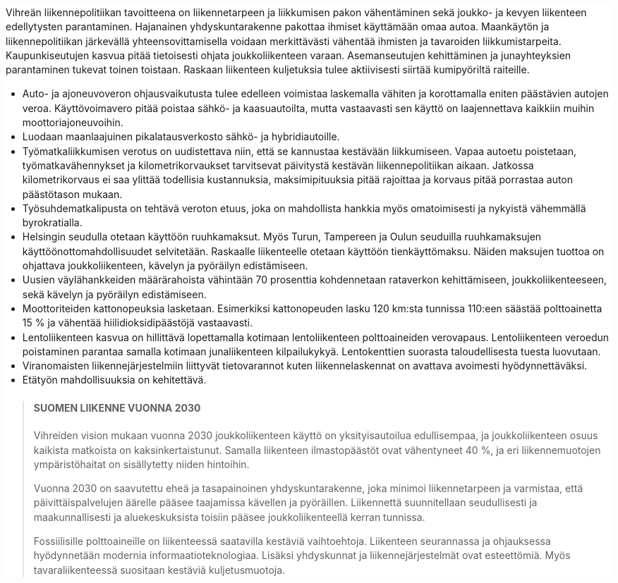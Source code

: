 
Vihreän liikennepolitiikan tavoitteena on liikennetarpeen ja liikkumisen pakon
vähentäminen sekä joukko- ja kevyen liikenteen edellytysten parantaminen.
Hajanainen yhdyskuntarakenne pakottaa ihmiset käyttämään omaa autoa. Maankäytön
ja liikennepolitiikan järkevällä yhteensovittamisella voidaan merkittävästi
vähentää ihmisten ja tavaroiden liikkumistarpeita. Kaupunkiseutujen kasvua pitää
tietoisesti ohjata joukkoliikenteen varaan. Asemanseutujen kehittäminen ja
junayhteyksien parantaminen tukevat toinen toistaan. Raskaan liikenteen
kuljetuksia tulee aktiivisesti siirtää kumipyöriltä raiteille.


* Auto- ja ajoneuvoveron ohjausvaikutusta tulee edelleen voimistaa laskemalla vähiten ja korottamalla eniten päästävien autojen veroa. Käyttövoimavero pitää poistaa sähkö- ja kaasuautoilta, mutta vastaavasti sen käyttö on laajennettava kaikkiin muihin moottoriajoneuvoihin.
* Luodaan maanlaajuinen pikalatausverkosto sähkö- ja hybridiautoille.
* Työmatkaliikkumisen verotus on uudistettava niin, että se kannustaa kestävään liikkumiseen. Vapaa autoetu poistetaan, työmatkavähennykset ja kilometrikorvaukset tarvitsevat päivitystä kestävän liikennepolitiikan aikaan. Jatkossa kilometrikorvaus ei saa ylittää todellisia kustannuksia, maksimipituuksia pitää rajoittaa ja korvaus pitää porrastaa auton päästötason mukaan.
* Työsuhdematkalipusta on tehtävä veroton etuus, joka on mahdollista hankkia myös omatoimisesti ja nykyistä vähemmällä byrokratialla.
* Helsingin seudulla otetaan käyttöön ruuhkamaksut. Myös Turun, Tampereen ja Oulun seuduilla ruuhkamaksujen käyttöönottomahdollisuudet selvitetään. Raskaalle liikenteelle otetaan käyttöön tienkäyttömaksu. Näiden maksujen tuottoa on ohjattava joukkoliikenteen, kävelyn ja pyöräilyn edistämiseen.
* Uusien väylähankkeiden määrärahoista vähintään 70 prosenttia kohdennetaan rataverkon kehittämiseen, joukkoliikenteeseen, sekä kävelyn ja pyöräilyn edistämiseen.
* Moottoriteiden kattonopeuksia lasketaan. Esimerkiksi kattonopeuden lasku 120 km:sta tunnissa 110:een säästää polttoainetta 15 % ja vähentää hiilidioksidipäästöjä vastaavasti.
* Lentoliikenteen kasvua on hillittävä lopettamalla kotimaan lentoliikenteen polttoaineiden verovapaus. Lentoliikenteen veroedun poistaminen parantaa samalla kotimaan junaliikenteen kilpailukykyä. Lentokenttien suorasta taloudellisesta tuesta luovutaan.
* Viranomaisten liikennejärjestelmiin liittyvät tietovarannot kuten liikennelaskennat on avattava avoimesti hyödynnettäväksi.
* Etätyön mahdollisuuksia on kehitettävä.



> #### SUOMEN LIIKENNE VUONNA 2030
> 
> 
> Vihreiden vision mukaan vuonna 2030 joukkoliikenteen käyttö on yksityisautoilua
> edullisempaa, ja joukkoliikenteen osuus kaikista matkoista on
> kaksinkertaistunut. Samalla liikenteen ilmastopäästöt ovat vähentyneet 40 %, ja
> eri liikennemuotojen ympäristöhaitat on sisällytetty niiden hintoihin.
> 
> 
> Vuonna 2030 on saavutettu eheä ja tasapainoinen yhdyskuntarakenne, joka minimoi
> liikennetarpeen ja varmistaa, että päivittäispalvelujen äärelle pääsee
> taajamissa kävellen ja pyöräillen. Liikennettä suunnitellaan seudullisesti ja
> maakunnallisesti ja aluekeskuksista toisiin pääsee joukkoliikenteellä kerran
> tunnissa.
> 
> 
> Fossiilisille polttoaineille on liikenteessä saatavilla kestäviä vaihtoehtoja.
> Liikenteen seurannassa ja ohjauksessa hyödynnetään modernia
> informaatioteknologiaa. Lisäksi yhdyskunnat ja liikennejärjestelmät ovat
> esteettömiä. Myös tavaraliikenteessä suositaan kestäviä kuljetusmuotoja.
> 
> 
